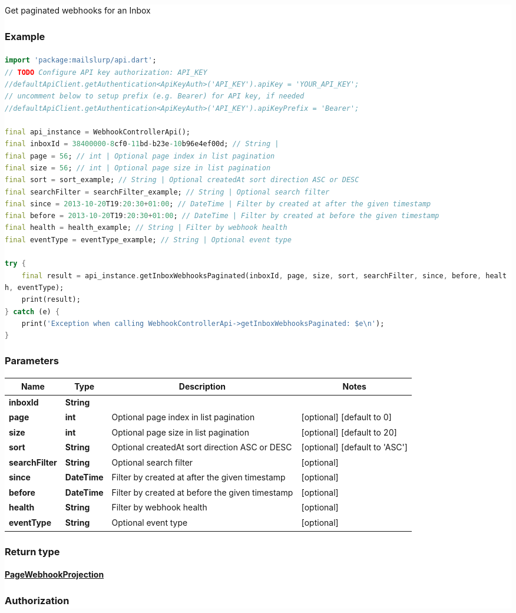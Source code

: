 Get paginated webhooks for an Inbox

### Example
```dart
import 'package:mailslurp/api.dart';
// TODO Configure API key authorization: API_KEY
//defaultApiClient.getAuthentication<ApiKeyAuth>('API_KEY').apiKey = 'YOUR_API_KEY';
// uncomment below to setup prefix (e.g. Bearer) for API key, if needed
//defaultApiClient.getAuthentication<ApiKeyAuth>('API_KEY').apiKeyPrefix = 'Bearer';

final api_instance = WebhookControllerApi();
final inboxId = 38400000-8cf0-11bd-b23e-10b96e4ef00d; // String | 
final page = 56; // int | Optional page index in list pagination
final size = 56; // int | Optional page size in list pagination
final sort = sort_example; // String | Optional createdAt sort direction ASC or DESC
final searchFilter = searchFilter_example; // String | Optional search filter
final since = 2013-10-20T19:20:30+01:00; // DateTime | Filter by created at after the given timestamp
final before = 2013-10-20T19:20:30+01:00; // DateTime | Filter by created at before the given timestamp
final health = health_example; // String | Filter by webhook health
final eventType = eventType_example; // String | Optional event type

try {
    final result = api_instance.getInboxWebhooksPaginated(inboxId, page, size, sort, searchFilter, since, before, health, eventType);
    print(result);
} catch (e) {
    print('Exception when calling WebhookControllerApi->getInboxWebhooksPaginated: $e\n');
}
```

### Parameters

Name | Type | Description  | Notes
------------- | ------------- | ------------- | -------------
 **inboxId** | **String**|  | 
 **page** | **int**| Optional page index in list pagination | [optional] [default to 0]
 **size** | **int**| Optional page size in list pagination | [optional] [default to 20]
 **sort** | **String**| Optional createdAt sort direction ASC or DESC | [optional] [default to 'ASC']
 **searchFilter** | **String**| Optional search filter | [optional] 
 **since** | **DateTime**| Filter by created at after the given timestamp | [optional] 
 **before** | **DateTime**| Filter by created at before the given timestamp | [optional] 
 **health** | **String**| Filter by webhook health | [optional] 
 **eventType** | **String**| Optional event type | [optional] 

### Return type

[**PageWebhookProjection**](PageWebhookProjection)

### Authorization
